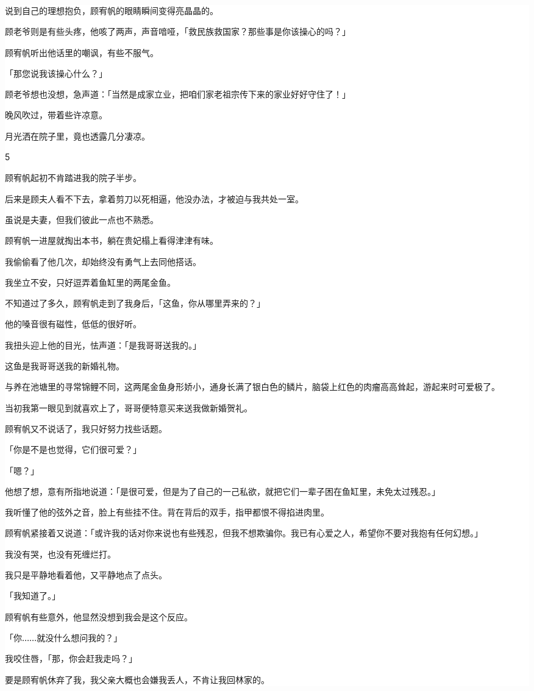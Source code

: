 说到自己的理想抱负，顾宥帆的眼睛瞬间变得亮晶晶的。

顾老爷则是有些头疼，他咳了两声，声音喑哑，「救民族救国家？那些事是你该操心的吗？」

顾宥帆听出他话里的嘲讽，有些不服气。

「那您说我该操心什么？」

顾老爷想也没想，急声道：「当然是成家立业，把咱们家老祖宗传下来的家业好好守住了！」

晚风吹过，带着些许凉意。

月光洒在院子里，竟也透露几分凄凉。

5

顾宥帆起初不肯踏进我的院子半步。

后来是顾夫人看不下去，拿着剪刀以死相逼，他没办法，才被迫与我共处一室。

虽说是夫妻，但我们彼此一点也不熟悉。

顾宥帆一进屋就掏出本书，躺在贵妃榻上看得津津有味。

我偷偷看了他几次，却始终没有勇气上去同他搭话。

我坐立不安，只好逗弄着鱼缸里的两尾金鱼。

不知道过了多久，顾宥帆走到了我身后，「这鱼，你从哪里弄来的？」

他的嗓音很有磁性，低低的很好听。

我扭头迎上他的目光，怯声道：「是我哥哥送我的。」

这鱼是我哥哥送我的新婚礼物。

与养在池塘里的寻常锦鲤不同，这两尾金鱼身形娇小，通身长满了银白色的鳞片，脑袋上红色的肉瘤高高耸起，游起来时可爱极了。

当初我第一眼见到就喜欢上了，哥哥便特意买来送我做新婚贺礼。

顾宥帆又不说话了，我只好努力找些话题。

「你是不是也觉得，它们很可爱？」

「嗯？」

他想了想，意有所指地说道：「是很可爱，但是为了自己的一己私欲，就把它们一辈子困在鱼缸里，未免太过残忍。」

我听懂了他的弦外之音，脸上有些挂不住。背在背后的双手，指甲都恨不得掐进肉里。

顾宥帆紧接着又说道：「或许我的话对你来说也有些残忍，但我不想欺骗你。我已有心爱之人，希望你不要对我抱有任何幻想。」

我没有哭，也没有死缠烂打。

我只是平静地看着他，又平静地点了点头。

「我知道了。」

顾宥帆有些意外，他显然没想到我会是这个反应。

「你……就没什么想问我的？」

我咬住唇，「那，你会赶我走吗？」

要是顾宥帆休弃了我，我父亲大概也会嫌我丢人，不肯让我回林家的。
